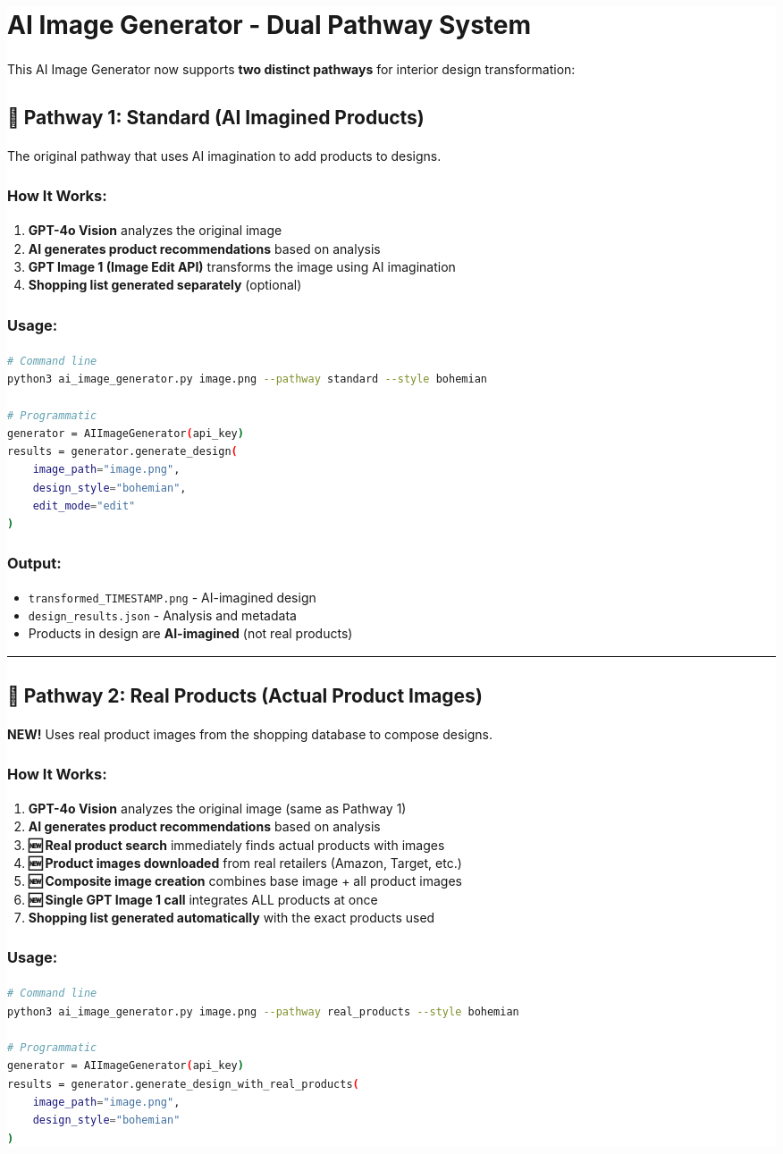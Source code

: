 # AI Image Generator - Dual Pathway System

This AI Image Generator now supports **two distinct pathways** for interior design transformation:

## 🎨 **Pathway 1: Standard (AI Imagined Products)**

The original pathway that uses AI imagination to add products to designs.

### How It Works:
1. **GPT-4o Vision** analyzes the original image
2. **AI generates product recommendations** based on analysis
3. **GPT Image 1 (Image Edit API)** transforms the image using AI imagination
4. **Shopping list generated separately** (optional)

### Usage:
```bash
# Command line
python3 ai_image_generator.py image.png --pathway standard --style bohemian

# Programmatic
generator = AIImageGenerator(api_key)
results = generator.generate_design(
    image_path="image.png",
    design_style="bohemian",
    edit_mode="edit"
)
```

### Output:
- `transformed_TIMESTAMP.png` - AI-imagined design
- `design_results.json` - Analysis and metadata
- Products in design are **AI-imagined** (not real products)

---

## 🛒 **Pathway 2: Real Products (Actual Product Images)**

**NEW!** Uses real product images from the shopping database to compose designs.

### How It Works:
1. **GPT-4o Vision** analyzes the original image (same as Pathway 1)
2. **AI generates product recommendations** based on analysis
3. **🆕 Real product search** immediately finds actual products with images
4. **🆕 Product images downloaded** from real retailers (Amazon, Target, etc.)
5. **🆕 Composite image creation** combines base image + all product images
6. **🆕 Single GPT Image 1 call** integrates ALL products at once
7. **Shopping list generated automatically** with the exact products used

### Usage:
```bash
# Command line
python3 ai_image_generator.py image.png --pathway real_products --style bohemian

# Programmatic
generator = AIImageGenerator(api_key)
results = generator.generate_design_with_real_products(
    image_path="image.png",
    design_style="bohemian"
)
```
